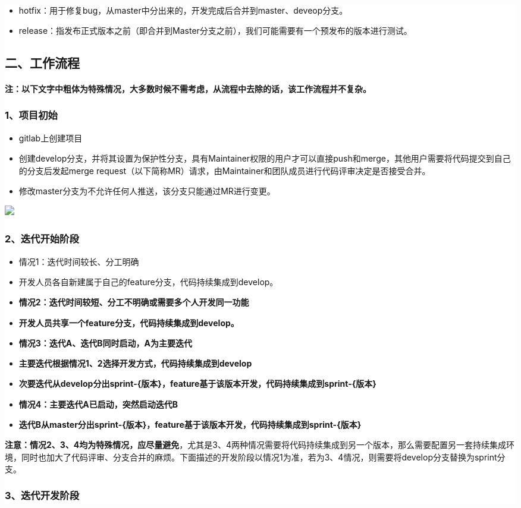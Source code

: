 

-   hotfix：用于修复bug，从master中分出来的，开发完成后合并到master、deveop分支。



-   release：指发布正式版本之前（即合并到Master分支之前），我们可能需要有一个预发布的版本进行测试。

## **二、工作流程**

**注：以下文字中粗体为特殊情况，大多数时候不需考虑，从流程中去除的话，该工作流程并不复杂。**

### **1、项目初始**

-   gitlab上创建项目



-   创建develop分支，并将其设置为保护性分支，具有Maintainer权限的用户才可以直接push和merge，其他用户需要将代码提交到自己的分支后发起merge request（以下简称MR）请求，由Maintainer和团队成员进行代码评审决定是否接受合并。



-   修改master分支为不允许任何人推送，该分支只能通过MR进行变更。

![](https://p3-juejin.byteimg.com/tos-cn-i-k3u1fbpfcp/95f71972b0484b2eb57b46329bb1654e~tplv-k3u1fbpfcp-zoom-1.image)

### **2、迭代开始阶段**

-   情况1：迭代时间较长、分工明确



-   开发人员各自新建属于自己的feature分支，代码持续集成到develop。



-   **情况2：迭代时间较短、分工不明确或需要多个人开发同一功能**



-   **开发人员共享一个feature分支，代码持续集成到develop。**



-   **情况3：迭代A、迭代B同时启动，A为主要迭代**



-   **主要迭代根据情况1、2选择开发方式，代码持续集成到develop**



-   **次要迭代从develop分出sprint-{版本}，feature基于该版本开发，代码持续集成到sprint-{版本}**



-   **情况4：主要迭代A已启动，突然启动迭代B**



-   **迭代B从master分出sprint-{版本}，feature基于该版本开发，代码持续集成到sprint-{版本}**

**注意：情况2、3、4均为特殊情况，应尽量避免**，尤其是3、4两种情况需要将代码持续集成到另一个版本，那么需要配置另一套持续集成环境，同时也加大了代码评审、分支合并的麻烦。下面描述的开发阶段以情况1为准，若为3、4情况，则需要将develop分支替换为sprint分支。

### **3、迭代开发阶段**

